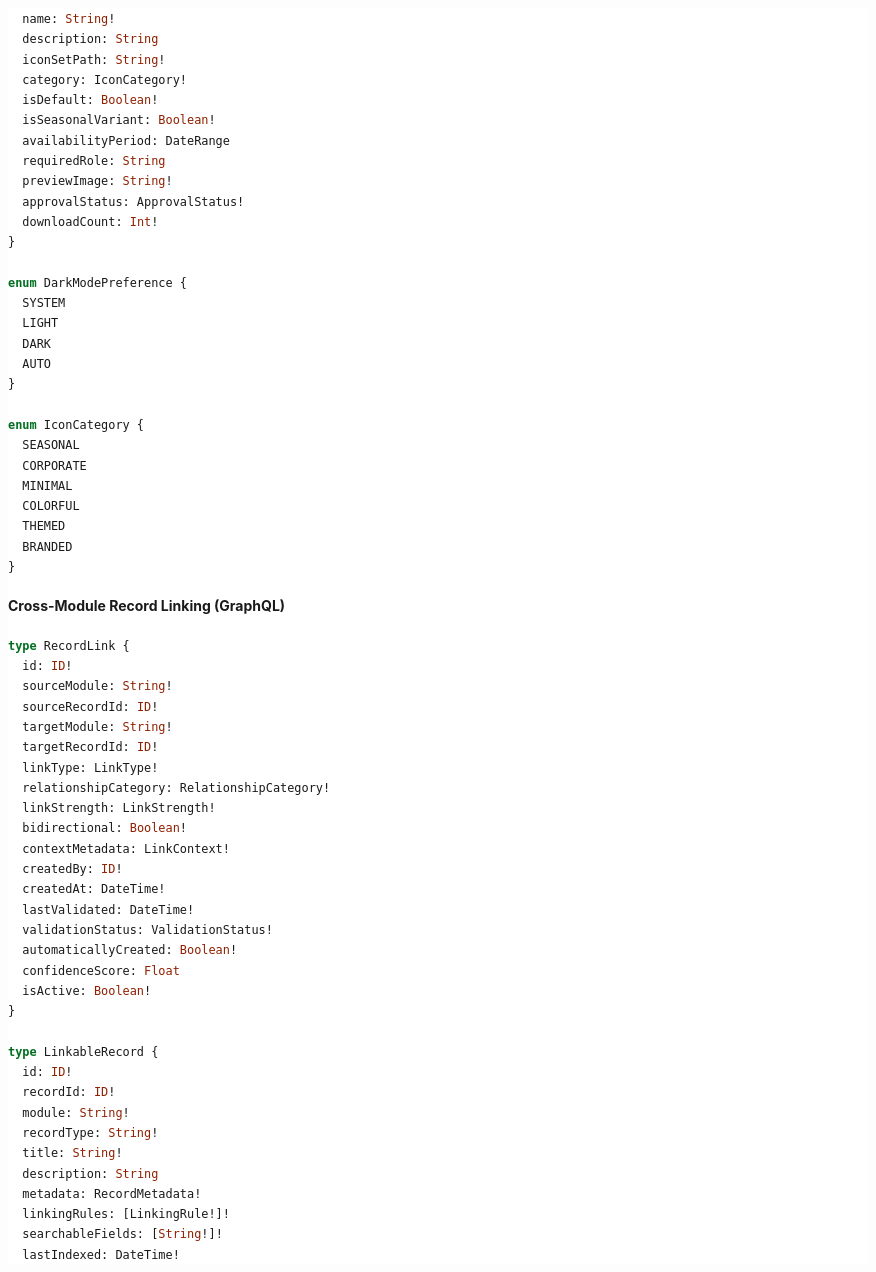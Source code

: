 ```graphql
  name: String!
  description: String
  iconSetPath: String!
  category: IconCategory!
  isDefault: Boolean!
  isSeasonalVariant: Boolean!
  availabilityPeriod: DateRange
  requiredRole: String
  previewImage: String!
  approvalStatus: ApprovalStatus!
  downloadCount: Int!
}

enum DarkModePreference {
  SYSTEM
  LIGHT
  DARK
  AUTO
}

enum IconCategory {
  SEASONAL
  CORPORATE
  MINIMAL
  COLORFUL
  THEMED
  BRANDED
}
```

#### Cross-Module Record Linking (GraphQL)
```graphql
type RecordLink {
  id: ID!
  sourceModule: String!
  sourceRecordId: ID!
  targetModule: String!
  targetRecordId: ID!
  linkType: LinkType!
  relationshipCategory: RelationshipCategory!
  linkStrength: LinkStrength!
  bidirectional: Boolean!
  contextMetadata: LinkContext!
  createdBy: ID!
  createdAt: DateTime!
  lastValidated: DateTime!
  validationStatus: ValidationStatus!
  automaticallyCreated: Boolean!
  confidenceScore: Float
  isActive: Boolean!
}

type LinkableRecord {
  id: ID!
  recordId: ID!
  module: String!
  recordType: String!
  title: String!
  description: String
  metadata: RecordMetadata!
  linkingRules: [LinkingRule!]!
  searchableFields: [String!]!
  lastIndexed: DateTime!
```
